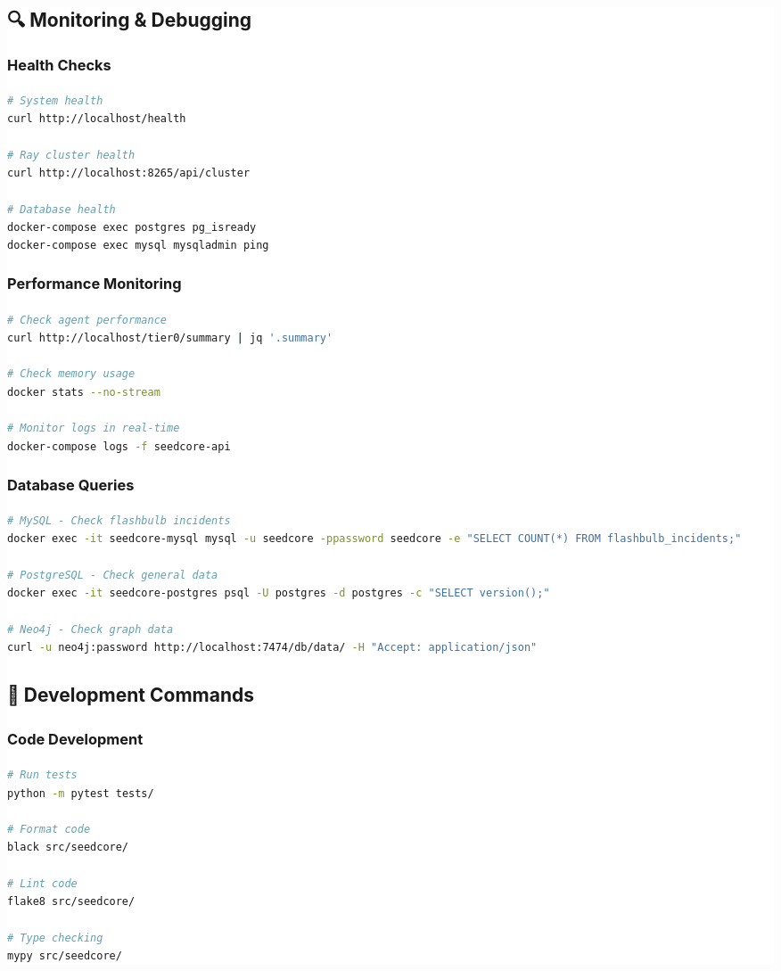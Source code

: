 ## 🔍 Monitoring & Debugging

### Health Checks
```bash
# System health
curl http://localhost/health

# Ray cluster health
curl http://localhost:8265/api/cluster

# Database health
docker-compose exec postgres pg_isready
docker-compose exec mysql mysqladmin ping
```

### Performance Monitoring
```bash
# Check agent performance
curl http://localhost/tier0/summary | jq '.summary'

# Check memory usage
docker stats --no-stream

# Monitor logs in real-time
docker-compose logs -f seedcore-api
```

### Database Queries
```bash
# MySQL - Check flashbulb incidents
docker exec -it seedcore-mysql mysql -u seedcore -ppassword seedcore -e "SELECT COUNT(*) FROM flashbulb_incidents;"

# PostgreSQL - Check general data
docker exec -it seedcore-postgres psql -U postgres -d postgres -c "SELECT version();"

# Neo4j - Check graph data
curl -u neo4j:password http://localhost:7474/db/data/ -H "Accept: application/json"
```

## 🚀 Development Commands

### Code Development
```bash
# Run tests
python -m pytest tests/

# Format code
black src/seedcore/

# Lint code
flake8 src/seedcore/

# Type checking
mypy src/seedcore/
```
